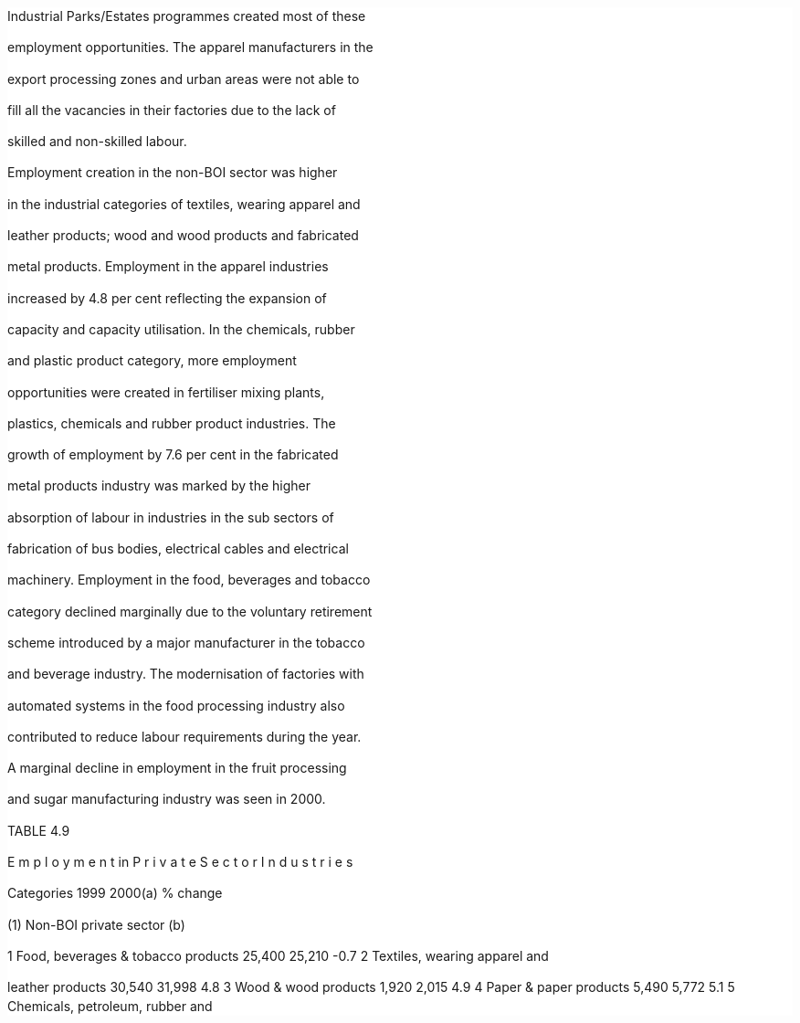 Industrial Parks/Estates programmes created most of these

employment opportunities. The apparel manufacturers in the

export processing zones and urban areas were not able to

fill all the vacancies in their factories due to the lack of

skilled and non-skilled labour.

Employment creation in the non-BOI sector was higher

in the industrial categories of textiles, wearing apparel and

leather products; wood and wood products and fabricated

metal products. Employment in the apparel industries

increased by 4.8 per cent reflecting the expansion of

capacity and capacity utilisation. In the chemicals, rubber

and plastic product category, more employment

opportunities were created in fertiliser mixing plants,

plastics, chemicals and rubber product industries. The

growth of employment by 7.6 per cent in the fabricated

metal products industry was marked by the higher

absorption of labour in industries in the sub sectors of

fabrication of bus bodies, electrical cables and electrical

machinery. Employment in the food, beverages and tobacco

category declined marginally due to the voluntary retirement

scheme introduced by a major manufacturer in the tobacco

and beverage industry. The modernisation of factories with

automated systems in the food processing industry also

contributed to reduce labour requirements during the year.

A marginal decline in employment in the fruit processing

and sugar manufacturing industry was seen in 2000.

TABLE 4.9

E m p l o y m e n t in P r i v a t e S e c t o r I n d u s t r i e s

Categories 1999 2000(a) % change

(1) Non-BOI private sector (b)

1 Food, beverages & tobacco products 25,400 25,210 -0.7 2 Textiles, wearing apparel and

leather products 30,540 31,998 4.8 3 Wood & wood products 1,920 2,015 4.9 4 Paper & paper products 5,490 5,772 5.1 5 Chemicals, petroleum, rubber and
